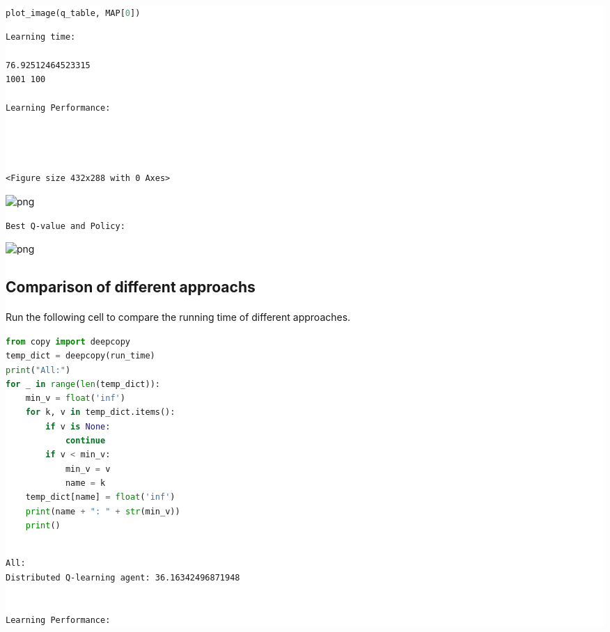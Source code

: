 ```python
plot_image(q_table, MAP[0])
```

    Learning time:
    
    76.92512464523315
    1001 100
    
    Learning Performance:
    



    <Figure size 432x288 with 0 Axes>



![png](output_24_2.png)


    
    
    Best Q-value and Policy:
    



![png](output_24_4.png)


## Comparison of different approachs

Run the following cell to compare the running time of different approaches. 


```python
from copy import deepcopy
temp_dict = deepcopy(run_time)
print("All:")
for _ in range(len(temp_dict)):
    min_v = float('inf')
    for k, v in temp_dict.items():
        if v is None:
            continue
        if v < min_v:
            min_v = v
            name = k
    temp_dict[name] = float('inf')
    print(name + ": " + str(min_v))
    print()
 
```

    All:
    Distributed Q-learning agent: 36.16342496871948
    
    
    Learning Performance:
    


